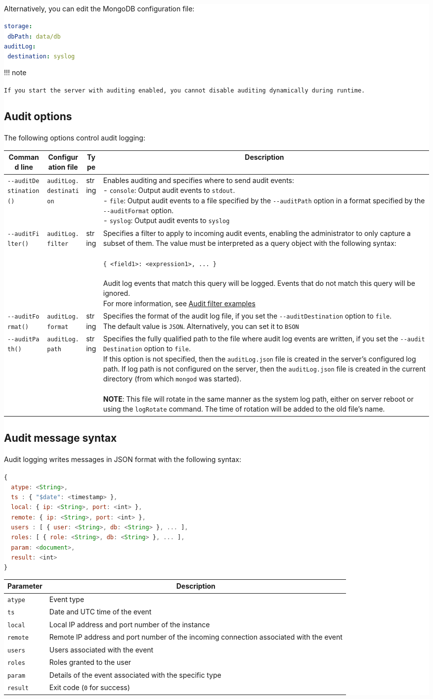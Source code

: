 Alternatively, you can edit the MongoDB configuration file:

```yaml
storage:
 dbPath: data/db
auditLog:
 destination: syslog
```

!!! note 
 
    If you start the server with auditing enabled, you cannot disable auditing dynamically during runtime.

## Audit options

The following options control audit logging:

| Command line          | Configuration file     | Type   | Description  |
| --------------------- | ---------------------- | ------ | ------------ |
| <span id="auditdestination">`--auditDestination()`</span>| `auditLog.destination` | string | Enables auditing and specifies where to send audit events: <br> - `console`: Output audit events to `stdout`. <br> - `file`: Output audit events to a file specified by the `--auditPath` option in a format specified by the `--auditFormat` option. <br> - `syslog`: Output audit events to `syslog`|
| <span id="auditfilter">`--auditFilter()`<span> | `auditLog.filter`       | string | Specifies a filter to apply to incoming audit events, enabling the administrator to only capture a subset of them. The value must be interpreted as a query object with the following syntax: <br><br>`{ <field1>: <expression1>, ... }` <br><br> Audit log events that match this query will be logged. Events that do not match this query will be ignored. <br> For more information, see [Audit filter examples](#audit-file-examples)|
| <span id="auditformat">`--auditFormat()`</span>    | `auditLog.format`       | string | Specifies the format of the audit log file, if you set the `--auditDestination` option to `file`. <br> The default value is `JSON`. Alternatively, you can set it to `BSON`|
| <span id="auditpath">`--auditPath()`</span>| `auditLog.path`         | string | Specifies the fully qualified path to the file where audit log events are written, if you set the `--auditDestination` option to `file`. <br> If this option is not specified, then the `auditLog.json` file is created in the server’s configured log path. If log path is not configured on the server, then the `auditLog.json` file is created in the current directory (from which `mongod` was started). <br><br> **NOTE**: This file will rotate in the same manner as the system log path, either on server reboot or using the `logRotate` command. The time of rotation will be added to the old file’s name.

## Audit message syntax

Audit logging writes messages in JSON format with the following syntax:

```javascript
{
  atype: <String>,
  ts : { "$date": <timestamp> },
  local: { ip: <String>, port: <int> },
  remote: { ip: <String>, port: <int> },
  users : [ { user: <String>, db: <String> }, ... ],
  roles: [ { role: <String>, db: <String> }, ... ],
  param: <document>,
  result: <int>
}
```

| Parameter | Description            |
| --------- | ---------------------- |
| `atype`   | Event type             |
| `ts`      | Date and UTC time of the event|
| `local`   | Local IP address and port number of the instance | 
| `remote`  | Remote IP address and port number of the incoming connection associated with the event | 
| `users`   | Users associated with the event |
| `roles`   | Roles granted to the user | 
| `param`   | Details of the event associated with the specific type |
| `result`  | Exit code (`0` for success) |
